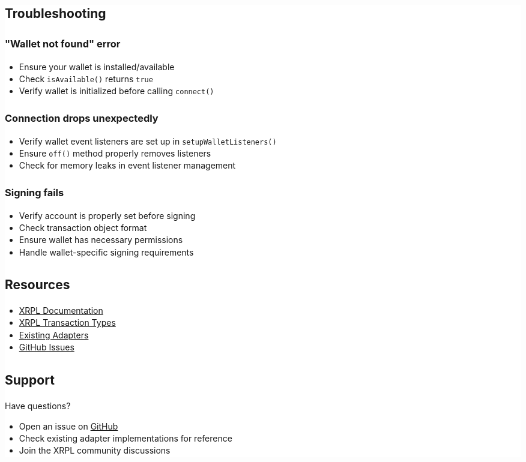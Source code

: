 ## Troubleshooting

### "Wallet not found" error

- Ensure your wallet is installed/available
- Check `isAvailable()` returns `true`
- Verify wallet is initialized before calling `connect()`

### Connection drops unexpectedly

- Verify wallet event listeners are set up in `setupWalletListeners()`
- Ensure `off()` method properly removes listeners
- Check for memory leaks in event listener management

### Signing fails

- Verify account is properly set before signing
- Check transaction object format
- Ensure wallet has necessary permissions
- Handle wallet-specific signing requirements

## Resources

- [XRPL Documentation](https://xrpl.org)
- [XRPL Transaction Types](https://xrpl.org/transaction-types.html)
- [Existing Adapters](https://github.com/XRPL-Commons/xrpl-connect/tree/main/packages/adapters)
- [GitHub Issues](https://github.com/XRPL-Commons/xrpl-connect/issues)

## Support

Have questions?

- Open an issue on [GitHub](https://github.com/XRPL-Commons/xrpl-connect/issues)
- Check existing adapter implementations for reference
- Join the XRPL community discussions
